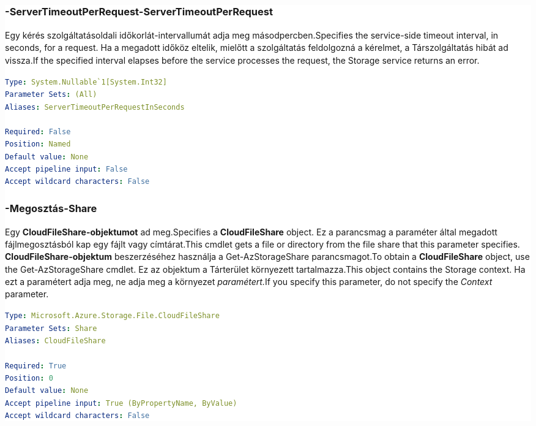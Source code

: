 ### <span data-ttu-id="baaa3-145">-ServerTimeoutPerRequest</span><span class="sxs-lookup"><span data-stu-id="baaa3-145">-ServerTimeoutPerRequest</span></span>
<span data-ttu-id="baaa3-146">Egy kérés szolgáltatásoldali időkorlát-intervallumát adja meg másodpercben.</span><span class="sxs-lookup"><span data-stu-id="baaa3-146">Specifies the service-side timeout interval, in seconds, for a request.</span></span>
<span data-ttu-id="baaa3-147">Ha a megadott időköz eltelik, mielőtt a szolgáltatás feldolgozná a kérelmet, a Társzolgáltatás hibát ad vissza.</span><span class="sxs-lookup"><span data-stu-id="baaa3-147">If the specified interval elapses before the service processes the request, the Storage service returns an error.</span></span>

```yaml
Type: System.Nullable`1[System.Int32]
Parameter Sets: (All)
Aliases: ServerTimeoutPerRequestInSeconds

Required: False
Position: Named
Default value: None
Accept pipeline input: False
Accept wildcard characters: False
```

### <span data-ttu-id="baaa3-148">-Megosztás</span><span class="sxs-lookup"><span data-stu-id="baaa3-148">-Share</span></span>
<span data-ttu-id="baaa3-149">Egy **CloudFileShare-objektumot** ad meg.</span><span class="sxs-lookup"><span data-stu-id="baaa3-149">Specifies a **CloudFileShare** object.</span></span>
<span data-ttu-id="baaa3-150">Ez a parancsmag a paraméter által megadott fájlmegosztásból kap egy fájlt vagy címtárat.</span><span class="sxs-lookup"><span data-stu-id="baaa3-150">This cmdlet gets a file or directory from the file share that this parameter specifies.</span></span>
<span data-ttu-id="baaa3-151">**CloudFileShare-objektum** beszerzéséhez használja a Get-AzStorageShare parancsmagot.</span><span class="sxs-lookup"><span data-stu-id="baaa3-151">To obtain a **CloudFileShare** object, use the Get-AzStorageShare cmdlet.</span></span>
<span data-ttu-id="baaa3-152">Ez az objektum a Tárterület környezett tartalmazza.</span><span class="sxs-lookup"><span data-stu-id="baaa3-152">This object contains the Storage context.</span></span>
<span data-ttu-id="baaa3-153">Ha ezt a paramétert adja meg, ne adja meg a környezet *paramétert.*</span><span class="sxs-lookup"><span data-stu-id="baaa3-153">If you specify this parameter, do not specify the *Context* parameter.</span></span>

```yaml
Type: Microsoft.Azure.Storage.File.CloudFileShare
Parameter Sets: Share
Aliases: CloudFileShare

Required: True
Position: 0
Default value: None
Accept pipeline input: True (ByPropertyName, ByValue)
Accept wildcard characters: False
```
